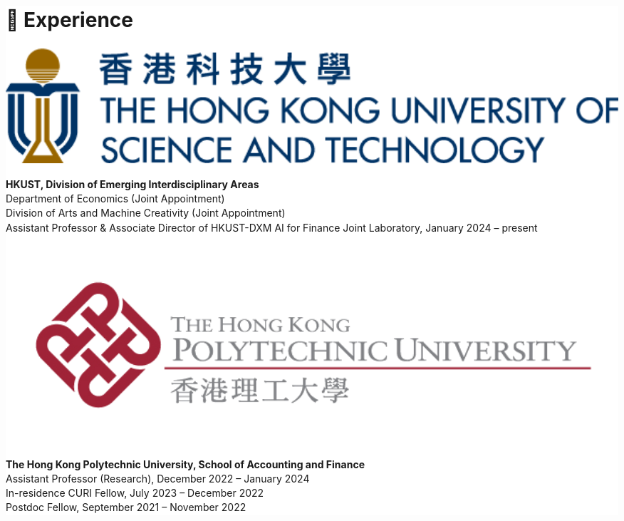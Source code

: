 # 📝 Experience 
<div class='paper-box'>
  <div class='paper-box-image size-350x100'>
    <div>
      <img src='images/hkust.png' alt="HKUST Logo" width="100%">
    </div>
  </div>
  <div class='paper-box-text' markdown="1">

**HKUST, Division of Emerging Interdisciplinary Areas**  
Department of Economics (Joint Appointment)  
Division of Arts and Machine Creativity (Joint Appointment)  
Assistant Professor & Associate Director of HKUST-DXM AI for Finance Joint Laboratory, January 2024 – present

  </div>
</div>

<div class='paper-box'>
  <div class='paper-box-image size-400x120 shift-left-30'>
    <div>
      <img src='images/polyu.png' alt="PolyU Logo" width="100%">
    </div>
  </div>
  <div class='paper-box-text' markdown="1">

**The Hong Kong Polytechnic University, School of Accounting and Finance**  
Assistant Professor (Research), December 2022 – January 2024  
In-residence CURI Fellow, July 2023 – December 2022  
Postdoc Fellow, September 2021 – November 2022

  </div>
</div>
